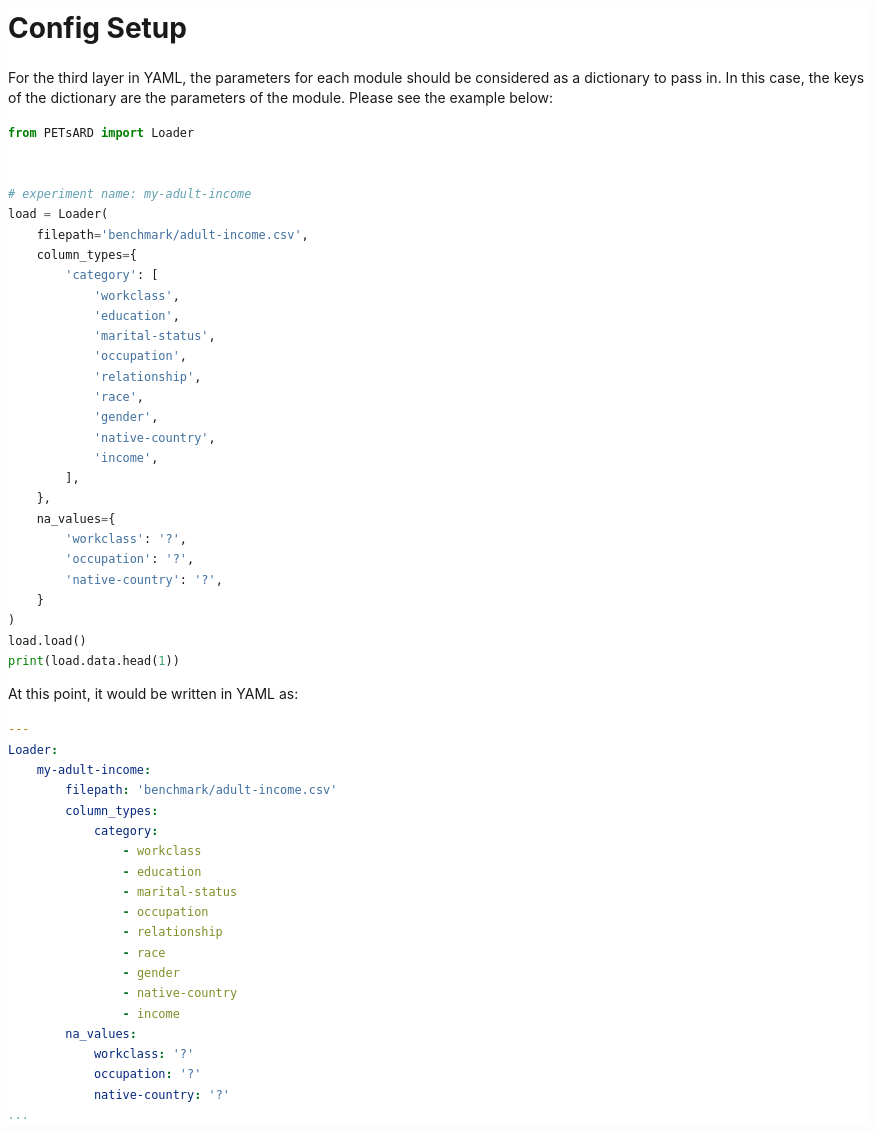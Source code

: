 # Config Setup

For the third layer in YAML, the parameters for each module should be considered as a dictionary to pass in. In this case, the keys of the dictionary are the parameters of the module. Please see the example below:

```Python
from PETsARD import Loader


# experiment name: my-adult-income
load = Loader(
    filepath='benchmark/adult-income.csv',
    column_types={
        'category': [
            'workclass',
            'education',
            'marital-status',
            'occupation',
            'relationship',
            'race',
            'gender',
            'native-country',
            'income',
        ],
    },
    na_values={
        'workclass': '?',
        'occupation': '?',
        'native-country': '?',
    }
)
load.load()
print(load.data.head(1))
```

At this point, it would be written in YAML as:

```YAML
---
Loader:
    my-adult-income:
        filepath: 'benchmark/adult-income.csv'
        column_types:
            category:
                - workclass
                - education
                - marital-status
                - occupation
                - relationship
                - race
                - gender
                - native-country
                - income
        na_values:
            workclass: '?'
            occupation: '?'
            native-country: '?'
...
```
